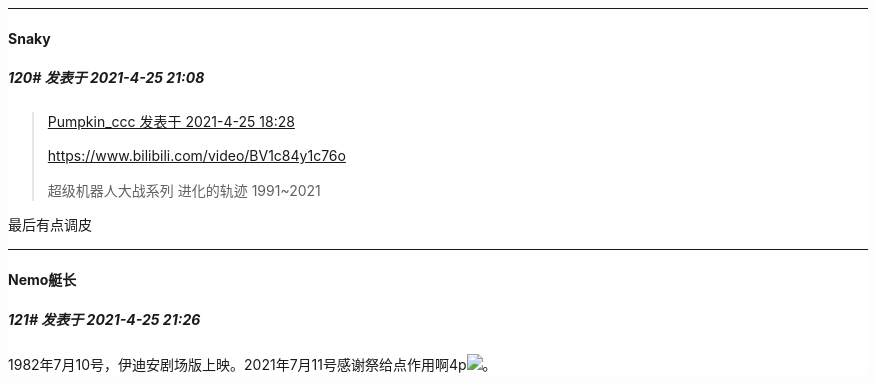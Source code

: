 *****

####  Snaky  
##### 120#       发表于 2021-4-25 21:08


<blockquote><a href="httphttps://bbs.saraba1st.com/2b/forum.php?mod=redirect&amp;goto=findpost&amp;pid=51058604&amp;ptid=2000668" target="_blank">Pumpkin_ccc 发表于 2021-4-25 18:28</a>

https://www.bilibili.com/video/BV1c84y1c76o


超级机器人大战系列 进化的轨迹 1991~2021</blockquote>
最后有点调皮




*****

####  Nemo艇长  
##### 121#       发表于 2021-4-25 21:26


1982年7月10号，伊迪安剧场版上映。2021年7月11号感谢祭给点作用啊4p<img src="https://static.saraba1st.com/image/smiley/face2017/131.png" referrerpolicy="no-referrer">。


                                             